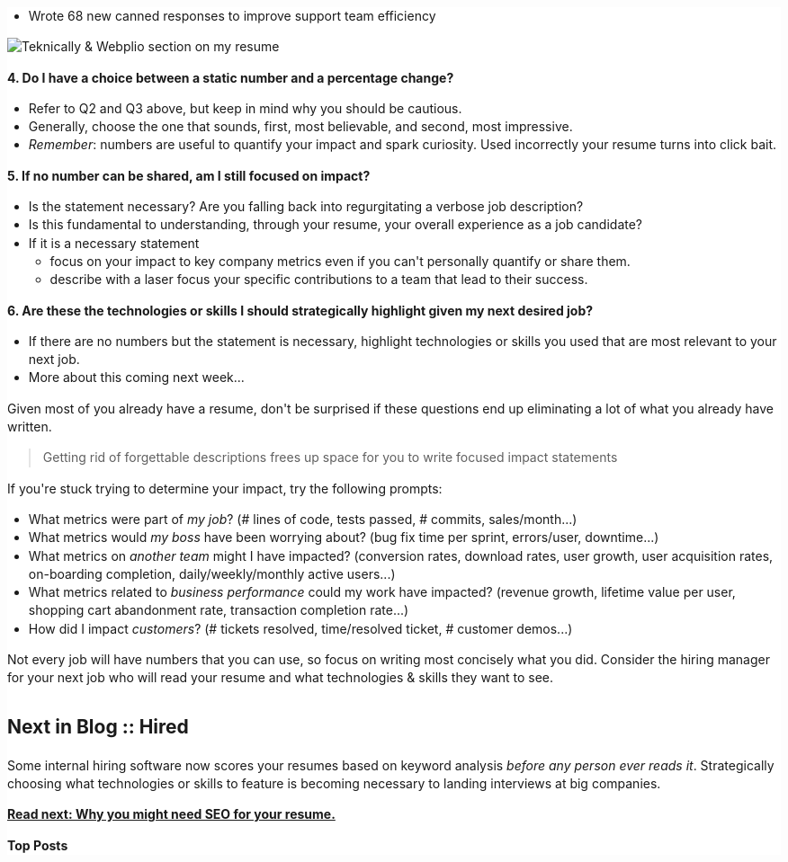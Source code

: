   - Wrote 68 new canned responses to improve support team efficiency

![Teknically & Webplio section on my resume](/assets/article_images/2016-05-14-hired-part-1/resume-webplioc.png)

**4. Do I have a choice between a static number and a percentage change?**

- Refer to Q2 and Q3 above, but keep in mind why you should be cautious.
- Generally, choose the one that sounds, first, most believable, and second, most impressive.
- _Remember_: numbers are useful to quantify your impact and spark curiosity. Used incorrectly your resume turns into click bait.

**5. If no number can be shared, am I still focused on impact?**

- Is the statement necessary? Are you falling back into regurgitating a verbose job description?
- Is this fundamental to understanding, through your resume, your overall experience as a job candidate?
- If it is a necessary statement
  - focus on your impact to key company metrics even if you can't personally quantify or share them.
  - describe with a laser focus your specific contributions to a team that lead to their success.

**6. Are these the technologies or skills I should strategically highlight given my next desired job?**

- If there are no numbers but the statement is necessary, highlight technologies or skills you used that are most relevant to your next job.
- More about this coming next week...

Given most of you already have a resume, don't be surprised if these questions end up eliminating a lot of what you already have written.

> Getting rid of forgettable descriptions frees up space for you to write focused impact statements

If you're stuck trying to determine your impact, try the following prompts:

- What metrics were part of _my job_? (# lines of code, tests passed, # commits, sales/month...)
- What metrics would _my boss_ have been worrying about? (bug fix time per sprint, errors/user, downtime...)
- What metrics on _another team_ might I have impacted? (conversion rates, download rates, user growth, user acquisition rates, on-boarding completion, daily/weekly/monthly active users...)
- What metrics related to _business performance_ could my work have impacted? (revenue growth, lifetime value per user, shopping cart abandonment rate, transaction completion rate...)
- How did I impact _customers_? (# tickets resolved, time/resolved ticket, # customer demos...)

Not every job will have numbers that you can use, so focus on writing most concisely what you did. Consider the hiring manager for your next job who will read your resume and what technologies & skills they want to see.

## Next in Blog :: Hired

Some internal hiring software now scores your resumes based on keyword analysis _before any person ever reads it_. Strategically choosing what technologies or skills to feature is becoming necessary to landing interviews at big companies.

[**Read next: Why you might need SEO for your resume.**](/blog/hired-part-2)

**Top Posts**
